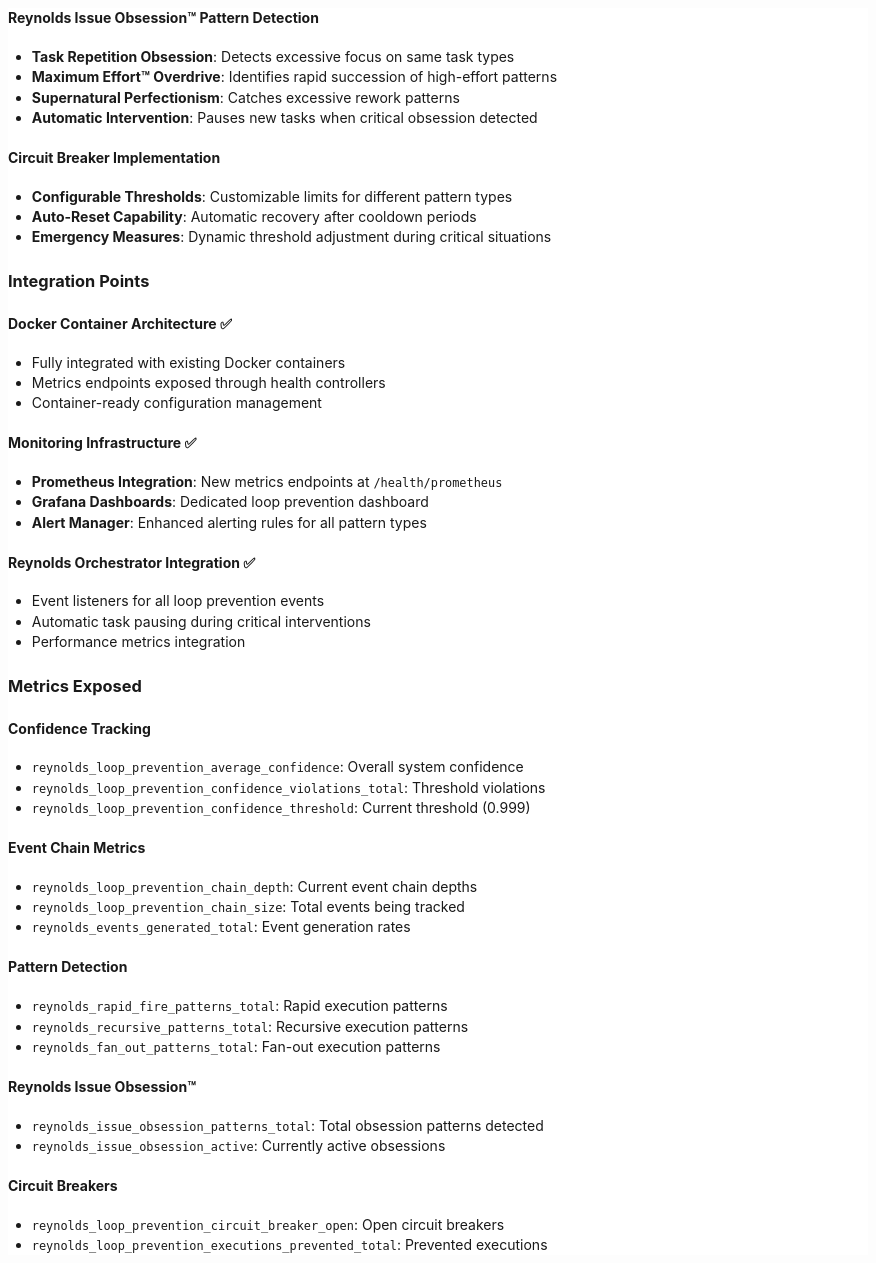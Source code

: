 #### Reynolds Issue Obsession™ Pattern Detection
- **Task Repetition Obsession**: Detects excessive focus on same task types
- **Maximum Effort™ Overdrive**: Identifies rapid succession of high-effort patterns  
- **Supernatural Perfectionism**: Catches excessive rework patterns
- **Automatic Intervention**: Pauses new tasks when critical obsession detected

#### Circuit Breaker Implementation
- **Configurable Thresholds**: Customizable limits for different pattern types
- **Auto-Reset Capability**: Automatic recovery after cooldown periods
- **Emergency Measures**: Dynamic threshold adjustment during critical situations

### Integration Points

#### Docker Container Architecture ✅
- Fully integrated with existing Docker containers
- Metrics endpoints exposed through health controllers
- Container-ready configuration management

#### Monitoring Infrastructure ✅
- **Prometheus Integration**: New metrics endpoints at `/health/prometheus`
- **Grafana Dashboards**: Dedicated loop prevention dashboard
- **Alert Manager**: Enhanced alerting rules for all pattern types

#### Reynolds Orchestrator Integration ✅
- Event listeners for all loop prevention events
- Automatic task pausing during critical interventions
- Performance metrics integration

### Metrics Exposed

#### Confidence Tracking
- `reynolds_loop_prevention_average_confidence`: Overall system confidence
- `reynolds_loop_prevention_confidence_violations_total`: Threshold violations
- `reynolds_loop_prevention_confidence_threshold`: Current threshold (0.999)

#### Event Chain Metrics
- `reynolds_loop_prevention_chain_depth`: Current event chain depths
- `reynolds_loop_prevention_chain_size`: Total events being tracked
- `reynolds_events_generated_total`: Event generation rates

#### Pattern Detection
- `reynolds_rapid_fire_patterns_total`: Rapid execution patterns
- `reynolds_recursive_patterns_total`: Recursive execution patterns  
- `reynolds_fan_out_patterns_total`: Fan-out execution patterns

#### Reynolds Issue Obsession™
- `reynolds_issue_obsession_patterns_total`: Total obsession patterns detected
- `reynolds_issue_obsession_active`: Currently active obsessions

#### Circuit Breakers
- `reynolds_loop_prevention_circuit_breaker_open`: Open circuit breakers
- `reynolds_loop_prevention_executions_prevented_total`: Prevented executions
